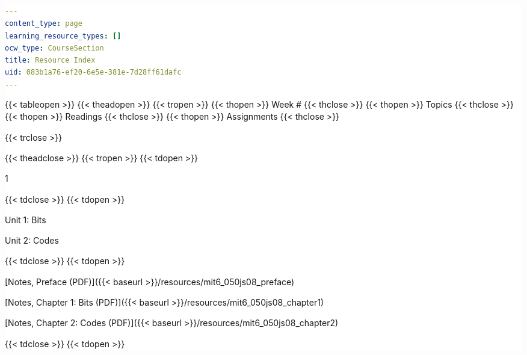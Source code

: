 ```yaml
---
content_type: page
learning_resource_types: []
ocw_type: CourseSection
title: Resource Index
uid: 083b1a76-ef20-6e5e-381e-7d28ff61dafc
---
```


{{< tableopen >}}
{{< theadopen >}}
{{< tropen >}}
{{< thopen >}}
Week #
{{< thclose >}}
{{< thopen >}}
Topics
{{< thclose >}}
{{< thopen >}}
Readings
{{< thclose >}}
{{< thopen >}}
Assignments
{{< thclose >}}

{{< trclose >}}

{{< theadclose >}}
{{< tropen >}}
{{< tdopen >}}


1


{{< tdclose >}}
{{< tdopen >}}


Unit 1: Bits

Unit 2: Codes


{{< tdclose >}}
{{< tdopen >}}


[Notes, Preface (PDF)]({{< baseurl >}}/resources/mit6_050js08_preface)

[Notes, Chapter 1: Bits (PDF)]({{< baseurl >}}/resources/mit6_050js08_chapter1)

[Notes, Chapter 2: Codes (PDF)]({{< baseurl >}}/resources/mit6_050js08_chapter2)


{{< tdclose >}}
{{< tdopen >}}
